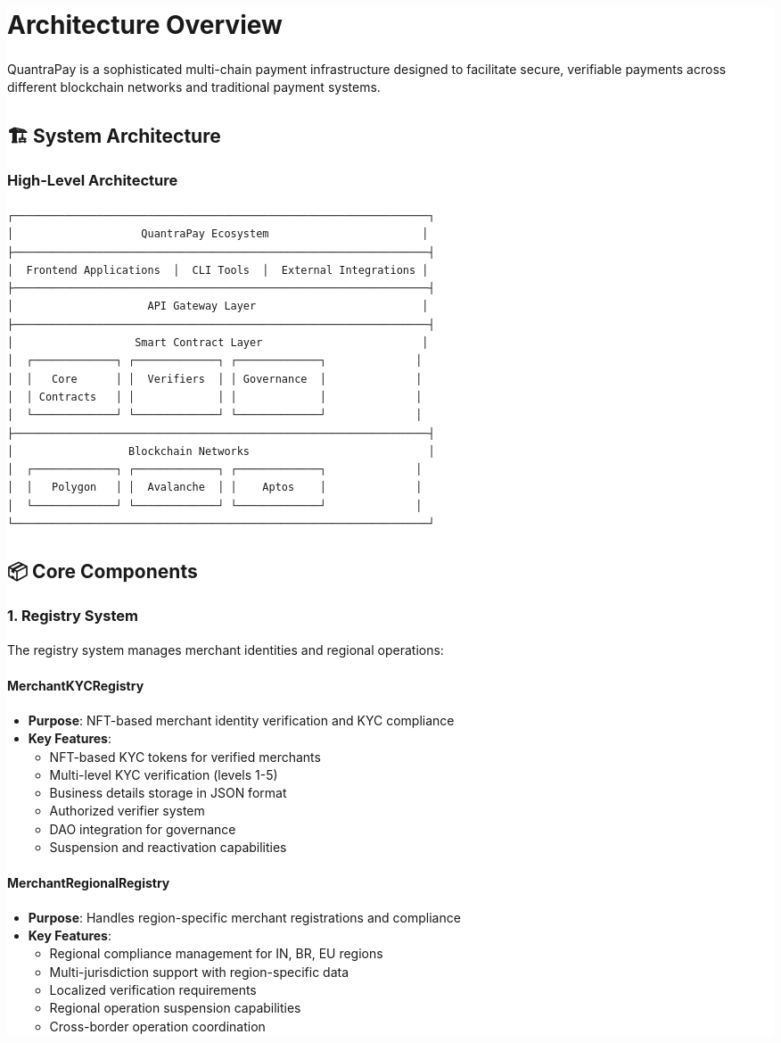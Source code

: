 # Architecture Overview

QuantraPay is a sophisticated multi-chain payment infrastructure designed to facilitate secure, verifiable payments across different blockchain networks and traditional payment systems.

## 🏗️ System Architecture

### High-Level Architecture

```
┌─────────────────────────────────────────────────────────────────┐
│                    QuantraPay Ecosystem                        │
├─────────────────────────────────────────────────────────────────┤
│  Frontend Applications  │  CLI Tools  │  External Integrations │
├─────────────────────────────────────────────────────────────────┤
│                     API Gateway Layer                          │
├─────────────────────────────────────────────────────────────────┤
│                   Smart Contract Layer                         │
│  ┌─────────────┐ ┌─────────────┐ ┌─────────────┐              │
│  │   Core      │ │  Verifiers  │ │ Governance  │              │
│  │ Contracts   │ │             │ │             │              │
│  └─────────────┘ └─────────────┘ └─────────────┘              │
├─────────────────────────────────────────────────────────────────┤
│                  Blockchain Networks                            │
│  ┌─────────────┐ ┌─────────────┐ ┌─────────────┐              │
│  │   Polygon   │ │  Avalanche  │ │    Aptos    │              │
│  └─────────────┘ └─────────────┘ └─────────────┘              │
└─────────────────────────────────────────────────────────────────┘
```

## 📦 Core Components

### 1. Registry System

The registry system manages merchant identities and regional operations:

#### MerchantKYCRegistry
- **Purpose**: NFT-based merchant identity verification and KYC compliance
- **Key Features**:
  - NFT-based KYC tokens for verified merchants
  - Multi-level KYC verification (levels 1-5)
  - Business details storage in JSON format
  - Authorized verifier system
  - DAO integration for governance
  - Suspension and reactivation capabilities

#### MerchantRegionalRegistry
- **Purpose**: Handles region-specific merchant registrations and compliance
- **Key Features**:
  - Regional compliance management for IN, BR, EU regions
  - Multi-jurisdiction support with region-specific data
  - Localized verification requirements
  - Regional operation suspension capabilities
  - Cross-border operation coordination
